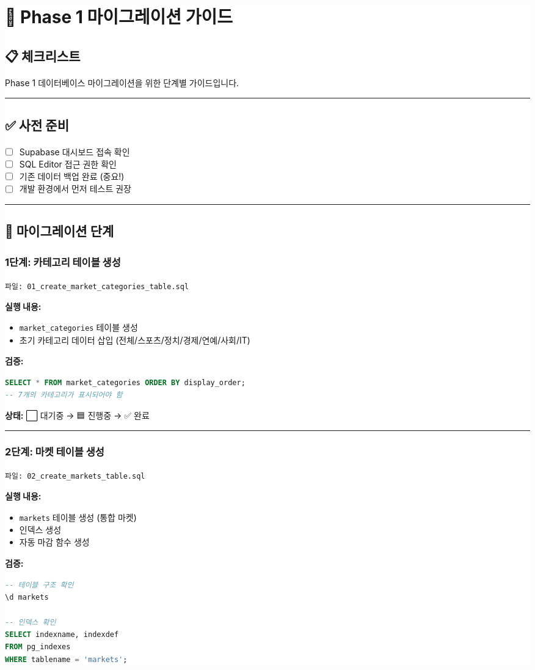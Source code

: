 # 🚀 Phase 1 마이그레이션 가이드

## 📋 체크리스트

Phase 1 데이터베이스 마이그레이션을 위한 단계별 가이드입니다.

---

## ✅ 사전 준비

- [ ] Supabase 대시보드 접속 확인
- [ ] SQL Editor 접근 권한 확인
- [ ] 기존 데이터 백업 완료 (중요!)
- [ ] 개발 환경에서 먼저 테스트 권장

---

## 📝 마이그레이션 단계

### **1단계: 카테고리 테이블 생성**
```bash
파일: 01_create_market_categories_table.sql
```

**실행 내용:**
- `market_categories` 테이블 생성
- 초기 카테고리 데이터 삽입 (전체/스포츠/정치/경제/연예/사회/IT)

**검증:**
```sql
SELECT * FROM market_categories ORDER BY display_order;
-- 7개의 카테고리가 표시되어야 함
```

**상태:** ⬜ 대기중 → 🟦 진행중 → ✅ 완료

---

### **2단계: 마켓 테이블 생성**
```bash
파일: 02_create_markets_table.sql
```

**실행 내용:**
- `markets` 테이블 생성 (통합 마켓)
- 인덱스 생성
- 자동 마감 함수 생성

**검증:**
```sql
-- 테이블 구조 확인
\d markets

-- 인덱스 확인
SELECT indexname, indexdef 
FROM pg_indexes 
WHERE tablename = 'markets';
```
